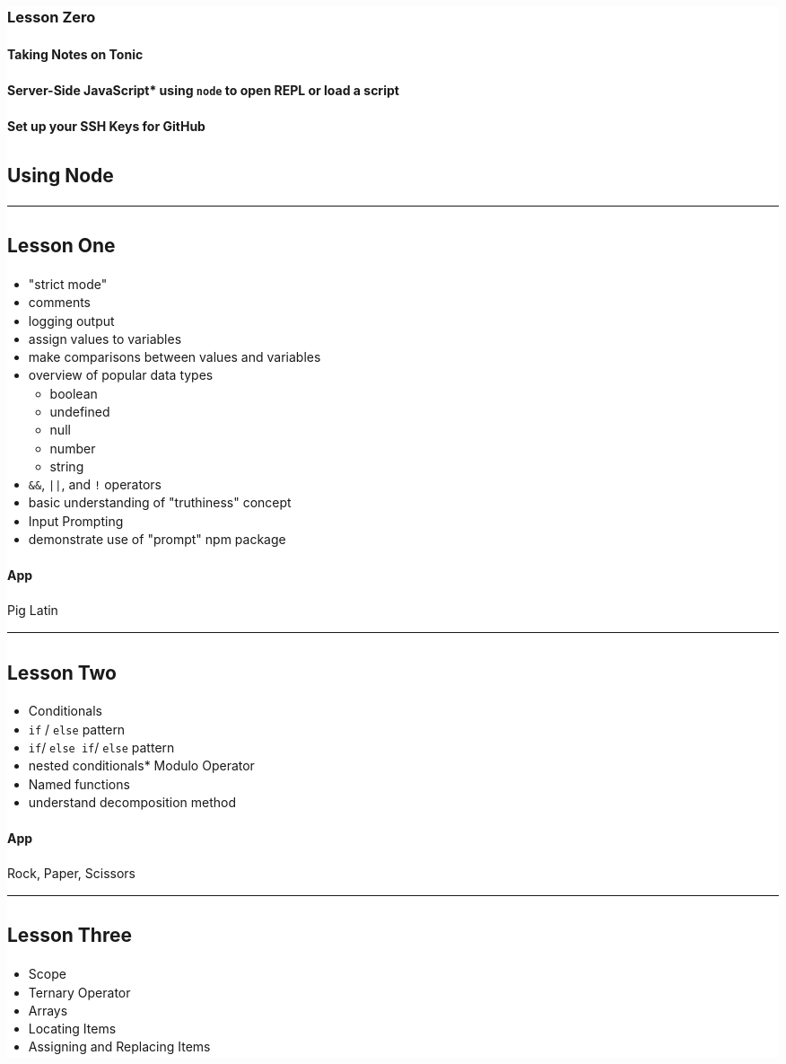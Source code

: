 ### Lesson Zero
#### Taking Notes on Tonic
#### Server-Side JavaScript* using `node` to open REPL or load a script
#### Set up your SSH Keys for GitHub
## Using Node
---
## Lesson One
* "strict mode"
* comments
* logging output
* assign values to variables
* make comparisons between values and variables
* overview of popular data types
  * boolean
  * undefined
  * null
  * number
  * string
* `&&`, `||`, and `!` operators
* basic understanding of "truthiness" concept
* Input Prompting
* demonstrate use of "prompt" npm package

#### App
Pig Latin

---
## Lesson Two
* Conditionals
* `if` / `else` pattern
* `if`/ `else if`/ `else` pattern
* nested conditionals* Modulo Operator
* Named functions
* understand decomposition method

#### App
Rock, Paper, Scissors

---
## Lesson Three
* Scope
* Ternary Operator
* Arrays
* Locating Items
* Assigning and Replacing Items
